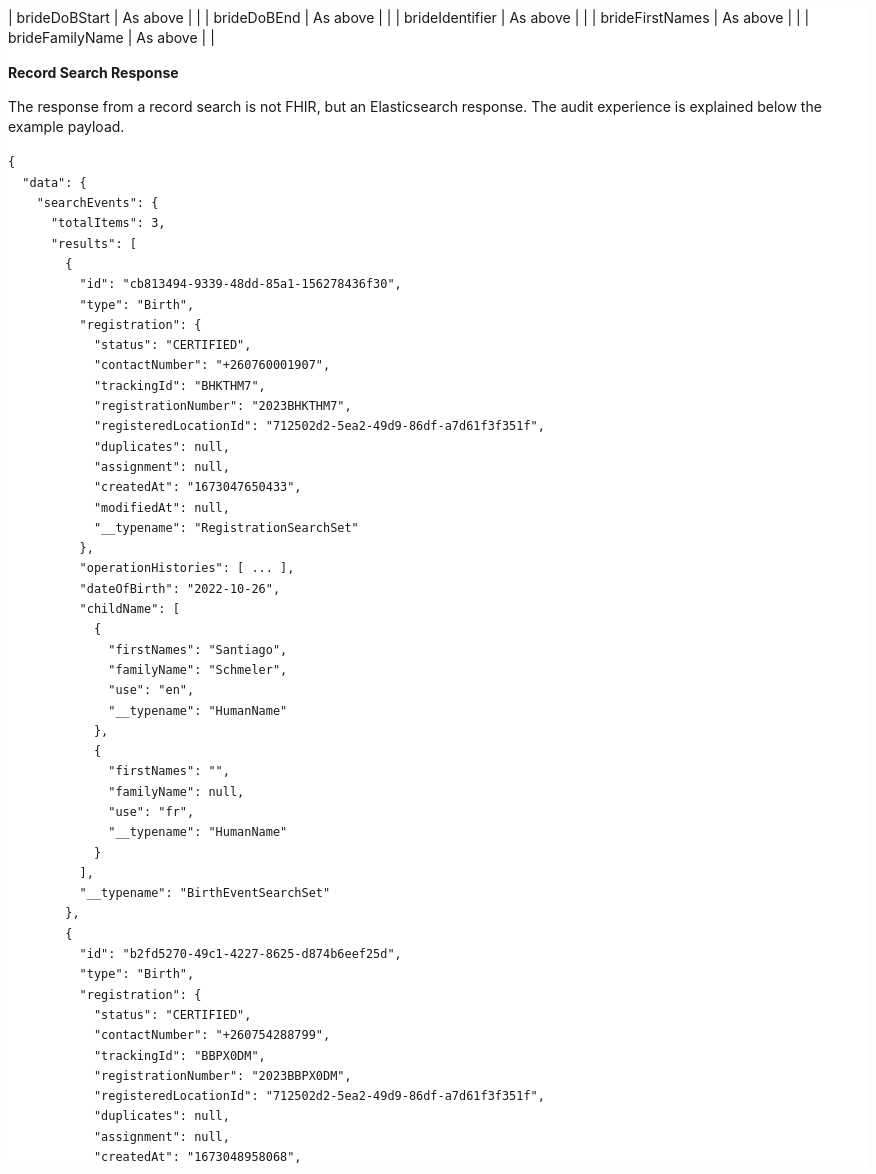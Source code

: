| brideDoBStart             | As above                                                                                                                                                                                                                                                                                                                                                                                                                                                                                                                                                                  |                                                                             |
| brideDoBEnd               | As above                                                                                                                                                                                                                                                                                                                                                                                                                                                                                                                                                                  |                                                                             |
| brideIdentifier           | As above                                                                                                                                                                                                                                                                                                                                                                                                                                                                                                                                                                  |                                                                             |
| brideFirstNames           | As above                                                                                                                                                                                                                                                                                                                                                                                                                                                                                                                                                                  |                                                                             |
| brideFamilyName           | As above                                                                                                                                                                                                                                                                                                                                                                                                                                                                                                                                                                  |                                                                             |

**Record Search Response**

The response from a record search is not FHIR, but an Elasticsearch response. The audit experience is explained below the example payload.

```
{
  "data": {
    "searchEvents": {
      "totalItems": 3,
      "results": [
        {
          "id": "cb813494-9339-48dd-85a1-156278436f30",
          "type": "Birth",
          "registration": {
            "status": "CERTIFIED",
            "contactNumber": "+260760001907",
            "trackingId": "BHKTHM7",
            "registrationNumber": "2023BHKTHM7",
            "registeredLocationId": "712502d2-5ea2-49d9-86df-a7d61f3f351f",
            "duplicates": null,
            "assignment": null,
            "createdAt": "1673047650433",
            "modifiedAt": null,
            "__typename": "RegistrationSearchSet"
          },
          "operationHistories": [ ... ],
          "dateOfBirth": "2022-10-26",
          "childName": [
            {
              "firstNames": "Santiago",
              "familyName": "Schmeler",
              "use": "en",
              "__typename": "HumanName"
            },
            {
              "firstNames": "",
              "familyName": null,
              "use": "fr",
              "__typename": "HumanName"
            }
          ],
          "__typename": "BirthEventSearchSet"
        },
        {
          "id": "b2fd5270-49c1-4227-8625-d874b6eef25d",
          "type": "Birth",
          "registration": {
            "status": "CERTIFIED",
            "contactNumber": "+260754288799",
            "trackingId": "BBPX0DM",
            "registrationNumber": "2023BBPX0DM",
            "registeredLocationId": "712502d2-5ea2-49d9-86df-a7d61f3f351f",
            "duplicates": null,
            "assignment": null,
            "createdAt": "1673048958068",
```